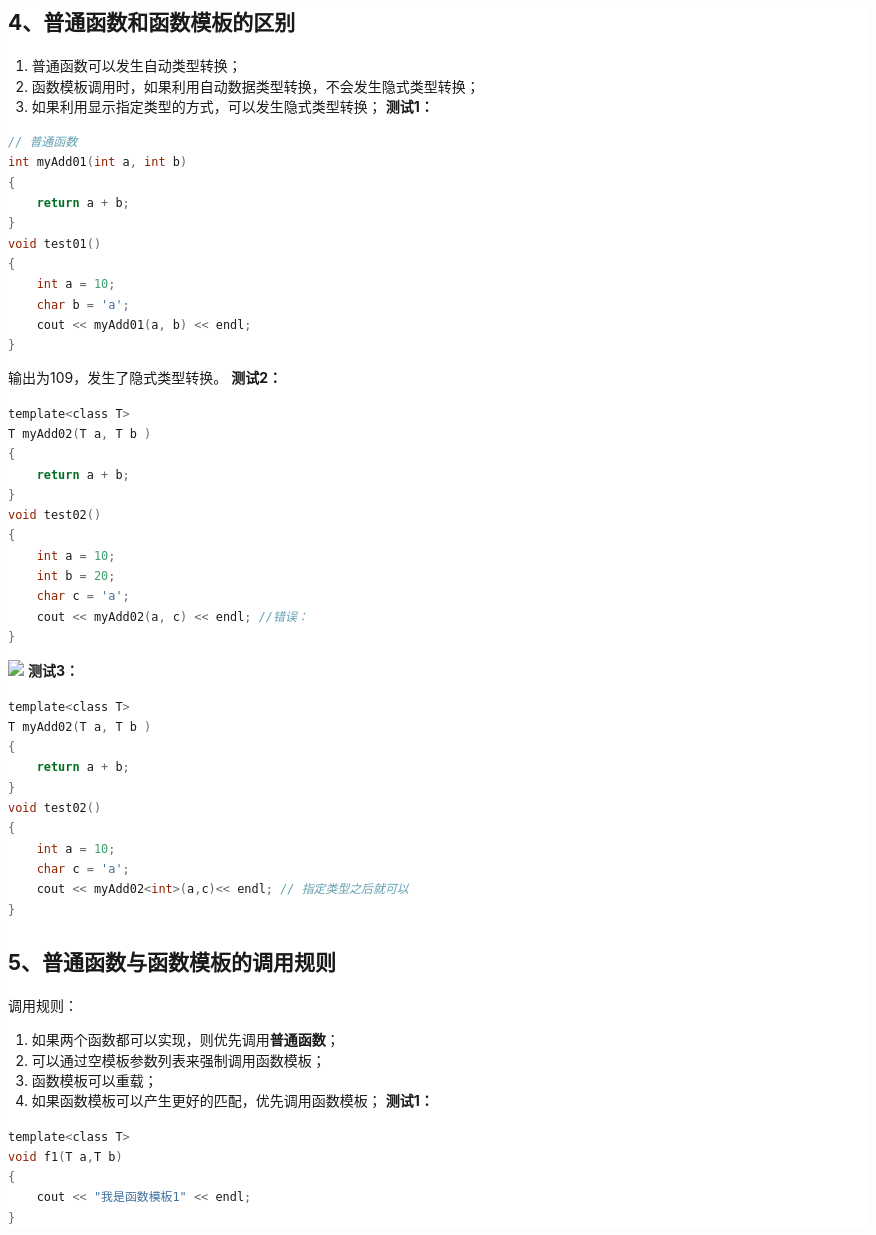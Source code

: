 ## 4、普通函数和函数模板的区别
1. 普通函数可以发生自动类型转换；
2. 函数模板调用时，如果利用自动数据类型转换，不会发生隐式类型转换；
3. 如果利用显示指定类型的方式，可以发生隐式类型转换；
**测试1：**
```c
// 普通函数
int myAdd01(int a, int b)
{
	return a + b;
}
void test01()
{
	int a = 10;
	char b = 'a';
	cout << myAdd01(a, b) << endl;
}
```
输出为109，发生了隐式类型转换。
**测试2：**
```c
template<class T>
T myAdd02(T a, T b )
{
	return a + b;
}
void test02()
{
	int a = 10;
	int b = 20;
	char c = 'a';
	cout << myAdd02(a, c) << endl; //错误：
}
```
![](http://test-123456-md-images.oss-cn-beijing.aliyuncs.com/img/image-20220427195621520.png#crop=0&crop=0&crop=1&crop=1&id=al6Io&originHeight=494&originWidth=967&originalType=binary&ratio=1&rotation=0&showTitle=false&status=done&style=none&title=)
**测试3：**
```c
template<class T>
T myAdd02(T a, T b )
{
	return a + b;
}
void test02()
{
	int a = 10;
	char c = 'a';
	cout << myAdd02<int>(a,c)<< endl; // 指定类型之后就可以
}
```

## 5、普通函数与函数模板的调用规则
调用规则：
1. 如果两个函数都可以实现，则优先调用**普通函数**；
2. 可以通过空模板参数列表来强制调用函数模板；
3. 函数模板可以重载；
4. 如果函数模板可以产生更好的匹配，优先调用函数模板；
**测试1：**
```c
template<class T>
void f1(T a,T b)
{
	cout << "我是函数模板1" << endl;
}
```